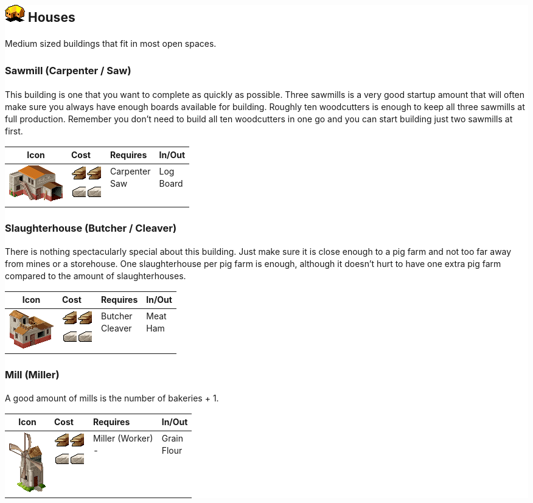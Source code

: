 
## ![Image](../Images/house.png) Houses

Medium sized buildings that fit in most open spaces.

### Sawmill (Carpenter / Saw)

This building is one that you want to complete as quickly as possible. Three sawmills is a very good startup amount that will often make sure you always have enough boards available for building. Roughly ten woodcutters is enough to keep all three sawmills at full production. Remember you don’t need to build all ten woodcutters in one go and you can start building just two sawmills at first.

| Icon  | Cost | Requires | In/Out |
|:-----:|:-----|:---------|:-------|
| ![Image](../Images/sawmill.png) | ![Image](../Images/boards.png)![Image](../Images/boards.png)<br />![Image](../Images/stone.png)![Image](../Images/stone.png) |  	Carpenter<br />Saw | Log<br />Board |

### Slaughterhouse (Butcher / Cleaver)

There is nothing spectacularly special about this building. Just make sure it is close enough to a pig farm and not too far away from mines or a storehouse. One slaughterhouse per pig farm is enough, although it doesn’t hurt to have one extra pig farm compared to the amount of slaughterhouses.

| Icon  | Cost | Requires | In/Out |
|:-----:|:-----|:---------|:-------|
| ![Image](../Images/slaughterhouse.png) | ![Image](../Images/boards.png)![Image](../Images/boards.png)<br />![Image](../Images/stone.png)![Image](../Images/stone.png) |  	Butcher<br />Cleaver | Meat<br />Ham |

### Mill (Miller)

A good amount of mills is the number of bakeries + 1.


| Icon  | Cost | Requires | In/Out |
|:-----:|:-----|:---------|:-------|
| ![Image](../Images/mill.png) | ![Image](../Images/boards.png)![Image](../Images/boards.png)<br />![Image](../Images/stone.png)![Image](../Images/stone.png) |  	Miller (Worker)<br />- | Grain<br />Flour |
